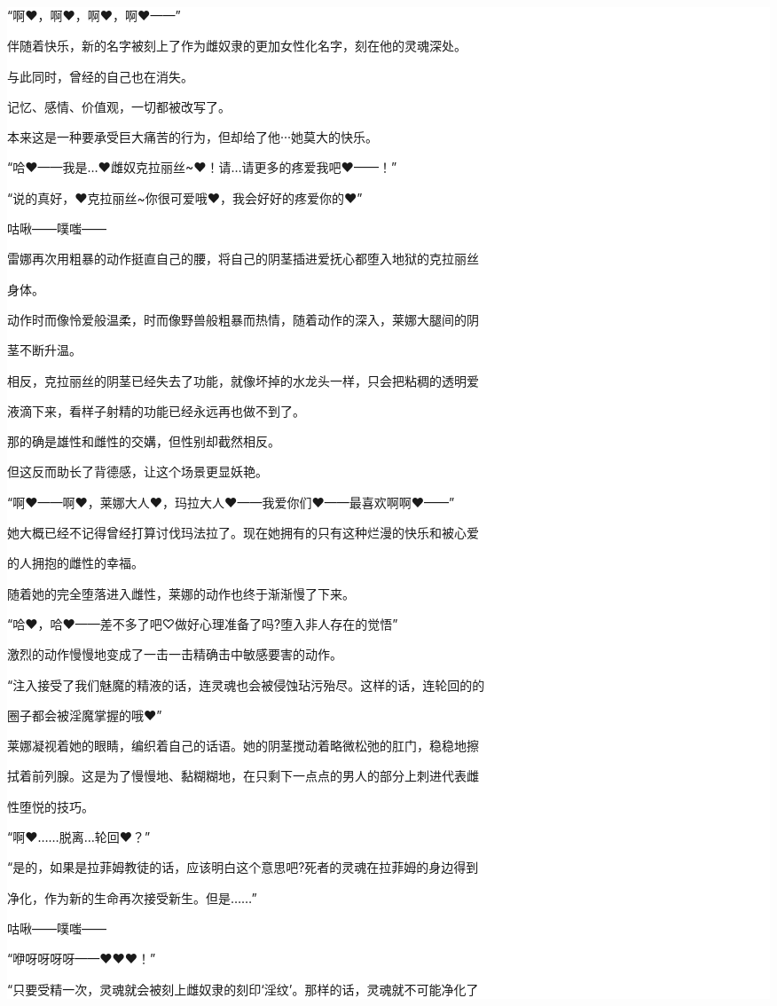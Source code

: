 “啊❤，啊❤，啊❤，啊❤——”

伴随着快乐，新的名字被刻上了作为雌奴隶的更加女性化名字，刻在他的灵魂深处。

与此同时，曾经的自己也在消失。

记忆、感情、价值观，一切都被改写了。

本来这是一种要承受巨大痛苦的行为，但却给了他···她莫大的快乐。

“哈❤——我是…❤雌奴克拉丽丝~❤！请…请更多的疼爱我吧❤——！”

“说的真好，❤克拉丽丝~你很可爱哦❤，我会好好的疼爱你的❤”

咕啾——噗嗤——

雷娜再次用粗暴的动作挺直自己的腰，将自己的阴茎插进爱抚心都堕入地狱的克拉丽丝

身体。

动作时而像怜爱般温柔，时而像野兽般粗暴而热情，随着动作的深入，莱娜大腿间的阴

茎不断升温。

相反，克拉丽丝的阴茎已经失去了功能，就像坏掉的水龙头一样，只会把粘稠的透明爱

液滴下来，看样子射精的功能已经永远再也做不到了。

那的确是雄性和雌性的交媾，但性别却截然相反。

但这反而助长了背德感，让这个场景更显妖艳。

“啊❤——啊❤，莱娜大人❤，玛拉大人❤——我爱你们❤——最喜欢啊啊❤——”

她大概已经不记得曾经打算讨伐玛法拉了。现在她拥有的只有这种烂漫的快乐和被心爱

的人拥抱的雌性的幸福。

随着她的完全堕落进入雌性，莱娜的动作也终于渐渐慢了下来。

“哈❤，哈❤——差不多了吧♡做好心理准备了吗?堕入非人存在的觉悟”

激烈的动作慢慢地变成了一击一击精确击中敏感要害的动作。

“注入接受了我们魅魔的精液的话，连灵魂也会被侵蚀玷污殆尽。这样的话，连轮回的的

圈子都会被淫魔掌握的哦❤”

莱娜凝视着她的眼睛，编织着自己的话语。她的阴茎搅动着略微松弛的肛门，稳稳地擦

拭着前列腺。这是为了慢慢地、黏糊糊地，在只剩下一点点的男人的部分上刺进代表雌

性堕悦的技巧。

“啊❤……脱离…轮回❤？”

“是的，如果是拉菲姆教徒的话，应该明白这个意思吧?死者的灵魂在拉菲姆的身边得到

净化，作为新的生命再次接受新生。但是……”

咕啾——噗嗤——

“咿呀呀呀呀——❤❤❤！”

“只要受精一次，灵魂就会被刻上雌奴隶的刻印‘淫纹’。那样的话，灵魂就不可能净化了
